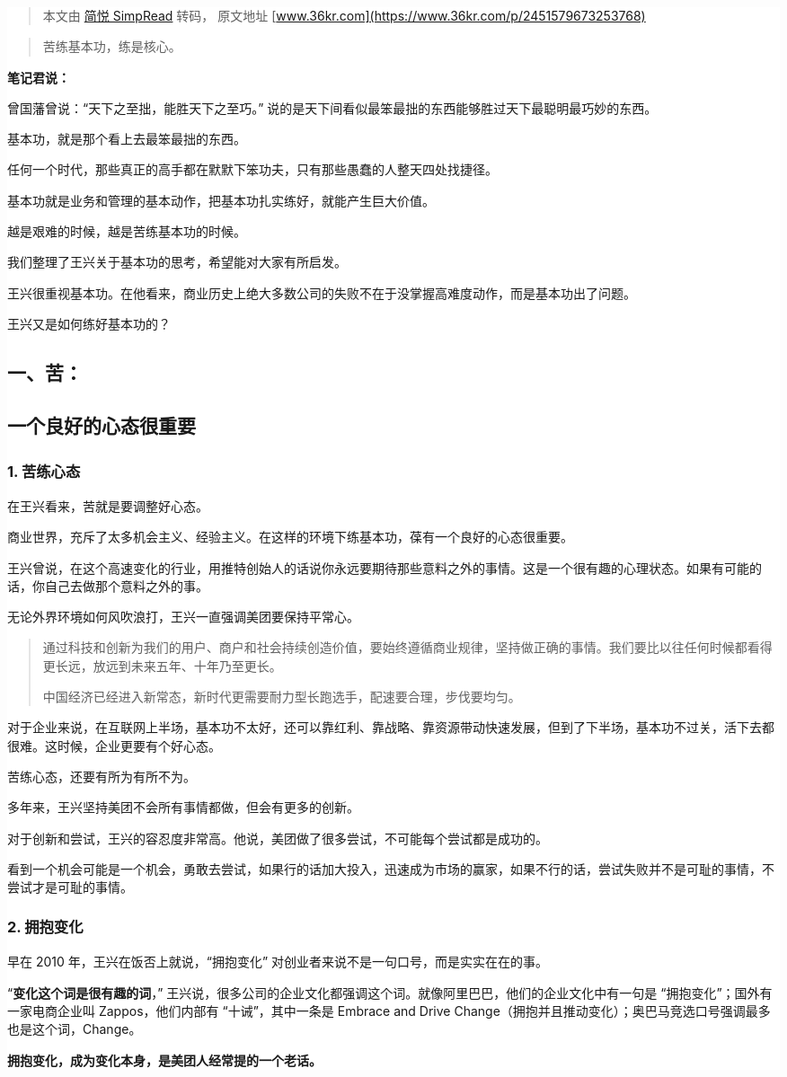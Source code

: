 > 本文由 [简悦 SimpRead](http://ksria.com/simpread/) 转码， 原文地址 [www.36kr.com](https://www.36kr.com/p/2451579673253768)

> 苦练基本功，练是核心。

**笔记君说：**

曾国藩曾说：“天下之至拙，能胜天下之至巧。” 说的是天下间看似最笨最拙的东西能够胜过天下最聪明最巧妙的东西。

基本功，就是那个看上去最笨最拙的东西。

任何一个时代，那些真正的高手都在默默下笨功夫，只有那些愚蠢的人整天四处找捷径。

基本功就是业务和管理的基本动作，把基本功扎实练好，就能产生巨大价值。

越是艰难的时候，越是苦练基本功的时候。

我们整理了王兴关于基本功的思考，希望能对大家有所启发。

王兴很重视基本功。在他看来，商业历史上绝大多数公司的失败不在于没掌握高难度动作，而是基本功出了问题。

王兴又是如何练好基本功的？

**一、苦：**
--------

**一个良好的心态很重要**
--------------

### **1. 苦练心态**

在王兴看来，苦就是要调整好心态。

商业世界，充斥了太多机会主义、经验主义。在这样的环境下练基本功，葆有一个良好的心态很重要。

王兴曾说，在这个高速变化的行业，用推特创始人的话说你永远要期待那些意料之外的事情。这是一个很有趣的心理状态。如果有可能的话，你自己去做那个意料之外的事。

无论外界环境如何风吹浪打，王兴一直强调美团要保持平常心。

> 通过科技和创新为我们的用户、商户和社会持续创造价值，要始终遵循商业规律，坚持做正确的事情。我们要比以往任何时候都看得更长远，放远到未来五年、十年乃至更长。
> 
> 中国经济已经进入新常态，新时代更需要耐力型长跑选手，配速要合理，步伐要均匀。

对于企业来说，在互联网上半场，基本功不太好，还可以靠红利、靠战略、靠资源带动快速发展，但到了下半场，基本功不过关，活下去都很难。这时候，企业更要有个好心态。

苦练心态，还要有所为有所不为。

多年来，王兴坚持美团不会所有事情都做，但会有更多的创新。

对于创新和尝试，王兴的容忍度非常高。他说，美团做了很多尝试，不可能每个尝试都是成功的。

看到一个机会可能是一个机会，勇敢去尝试，如果行的话加大投入，迅速成为市场的赢家，如果不行的话，尝试失败并不是可耻的事情，不尝试才是可耻的事情。

### **2. 拥抱变化**

早在 2010 年，王兴在饭否上就说，“拥抱变化” 对创业者来说不是一句口号，而是实实在在的事。

“**变化这个词是很有趣的词**，” 王兴说，很多公司的企业文化都强调这个词。就像阿里巴巴，他们的企业文化中有一句是 “拥抱变化”；国外有一家电商企业叫 Zappos，他们内部有 “十诫”，其中一条是 Embrace and Drive Change（拥抱并且推动变化）；奥巴马竞选口号强调最多也是这个词，Change。

**拥抱变化，成为变化本身，是美团人经常提的一个老话。**
